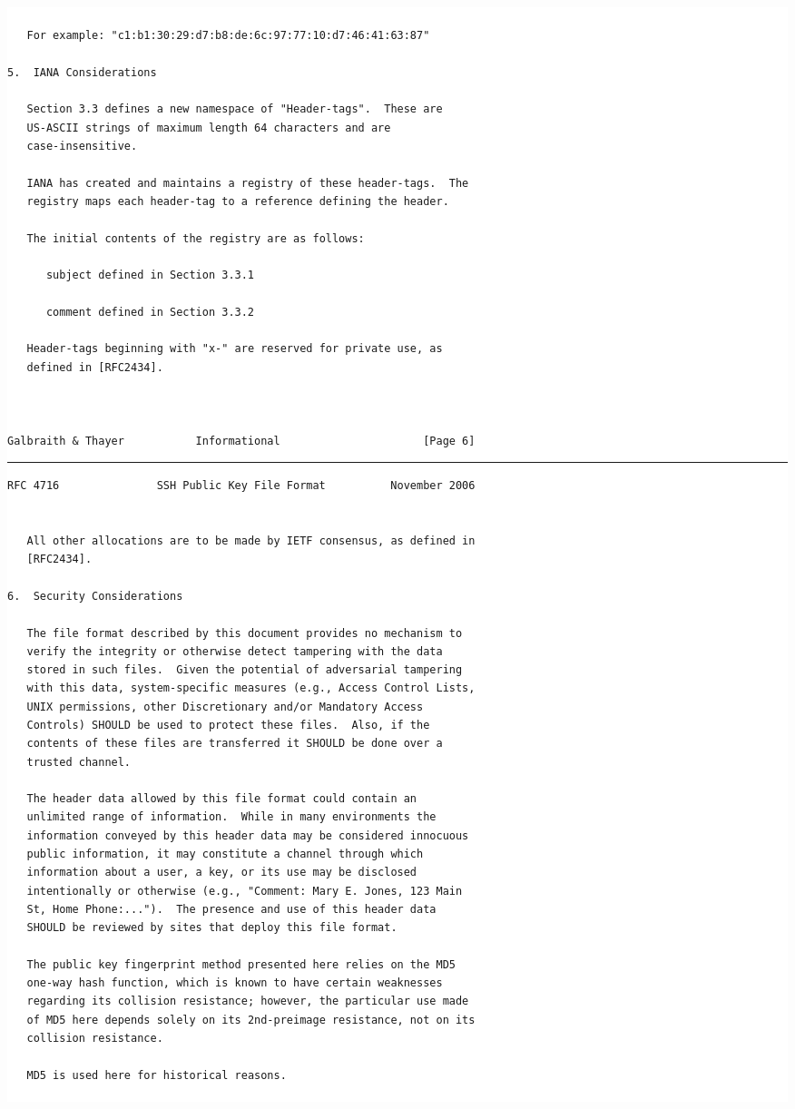 ``` newpage

   For example: "c1:b1:30:29:d7:b8:de:6c:97:77:10:d7:46:41:63:87"

5.  IANA Considerations

   Section 3.3 defines a new namespace of "Header-tags".  These are
   US-ASCII strings of maximum length 64 characters and are
   case-insensitive.

   IANA has created and maintains a registry of these header-tags.  The
   registry maps each header-tag to a reference defining the header.

   The initial contents of the registry are as follows:

      subject defined in Section 3.3.1

      comment defined in Section 3.3.2

   Header-tags beginning with "x-" are reserved for private use, as
   defined in [RFC2434].



Galbraith & Thayer           Informational                      [Page 6]
```

------------------------------------------------------------------------

``` newpage
RFC 4716               SSH Public Key File Format          November 2006


   All other allocations are to be made by IETF consensus, as defined in
   [RFC2434].

6.  Security Considerations

   The file format described by this document provides no mechanism to
   verify the integrity or otherwise detect tampering with the data
   stored in such files.  Given the potential of adversarial tampering
   with this data, system-specific measures (e.g., Access Control Lists,
   UNIX permissions, other Discretionary and/or Mandatory Access
   Controls) SHOULD be used to protect these files.  Also, if the
   contents of these files are transferred it SHOULD be done over a
   trusted channel.

   The header data allowed by this file format could contain an
   unlimited range of information.  While in many environments the
   information conveyed by this header data may be considered innocuous
   public information, it may constitute a channel through which
   information about a user, a key, or its use may be disclosed
   intentionally or otherwise (e.g., "Comment: Mary E. Jones, 123 Main
   St, Home Phone:...").  The presence and use of this header data
   SHOULD be reviewed by sites that deploy this file format.

   The public key fingerprint method presented here relies on the MD5
   one-way hash function, which is known to have certain weaknesses
   regarding its collision resistance; however, the particular use made
   of MD5 here depends solely on its 2nd-preimage resistance, not on its
   collision resistance.

   MD5 is used here for historical reasons.


```